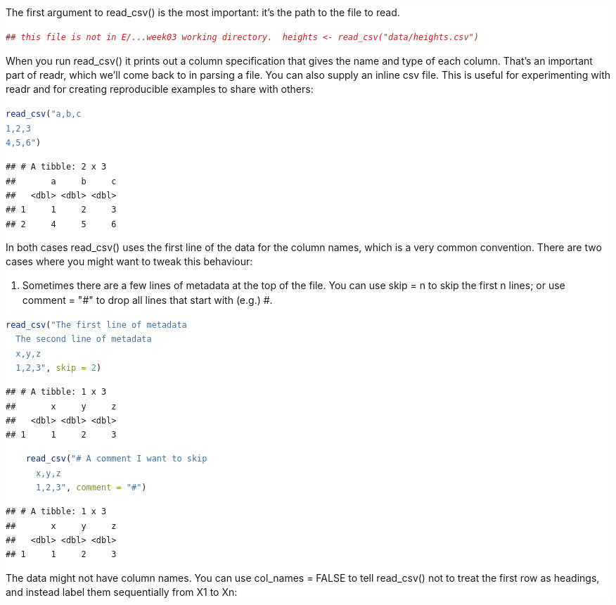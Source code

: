 The first argument to read_csv() is the most important: it’s the path to the file to read.

```r
## this file is not in E/...week03 working directory.  heights <- read_csv("data/heights.csv")
```

When you run read_csv() it prints out a column specification that gives the name and type of each column. That’s an important part of readr, which we’ll come back to in parsing a file.
You can also supply an inline csv file. This is useful for experimenting with readr and for creating reproducible examples to share with others:


```r
read_csv("a,b,c
1,2,3
4,5,6")
```

```
## # A tibble: 2 x 3
##       a     b     c
##   <dbl> <dbl> <dbl>
## 1     1     2     3
## 2     4     5     6
```
In both cases read_csv() uses the first line of the data for the column names, which is a very common convention. There are two cases where you might want to tweak this behaviour:
1.	Sometimes there are a few lines of metadata at the top of the file. You can use skip = n to skip the first n lines; or use comment = "#" to drop all lines that start with (e.g.) #.

```r
read_csv("The first line of metadata
  The second line of metadata
  x,y,z
  1,2,3", skip = 2)
```

```
## # A tibble: 1 x 3
##       x     y     z
##   <dbl> <dbl> <dbl>
## 1     1     2     3
```

```r
	read_csv("# A comment I want to skip
	  x,y,z
	  1,2,3", comment = "#")
```

```
## # A tibble: 1 x 3
##       x     y     z
##   <dbl> <dbl> <dbl>
## 1     1     2     3
```
The data might not have column names. You can use col_names = FALSE to tell read_csv() not to treat the first row as headings, and instead label them sequentially from X1 to Xn:
